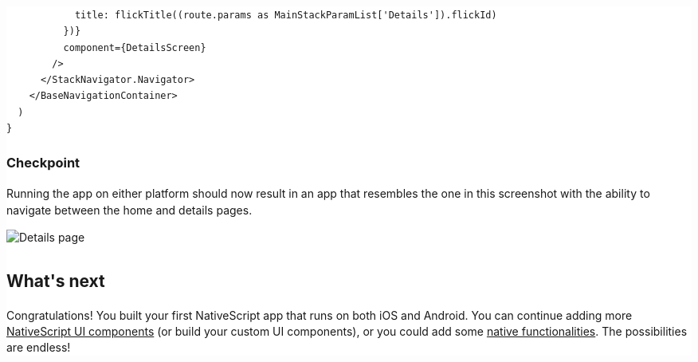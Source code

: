 ```tsx{11,36-38}
            title: flickTitle((route.params as MainStackParamList['Details']).flickId)
          })}
          component={DetailsScreen}
        />
      </StackNavigator.Navigator>
    </BaseNavigationContainer>
  )
}
```

### Checkpoint

Running the app on either platform should now result in an app that resembles the one in this screenshot with the ability to navigate between the home and details pages.

![Details page](/assets/images/tutorial/tutorial-example-app-details.png)

## What's next

Congratulations! You built your first NativeScript app that runs on both iOS and Android. You can continue adding more [NativeScript UI components](/ui/) (or build your custom UI components), or you could add some [native functionalities](https://docs.nativescript.org/native-api-access.html). The possibilities are endless!
